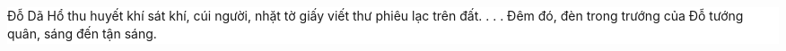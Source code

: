 Đỗ Dã Hổ thu huyết khí sát khí, cúi người, nhặt tờ giấy viết thư phiêu lạc trên đất.
. . .
Đêm đó, đèn trong trướng của Đỗ tướng quân, sáng đến tận sáng.